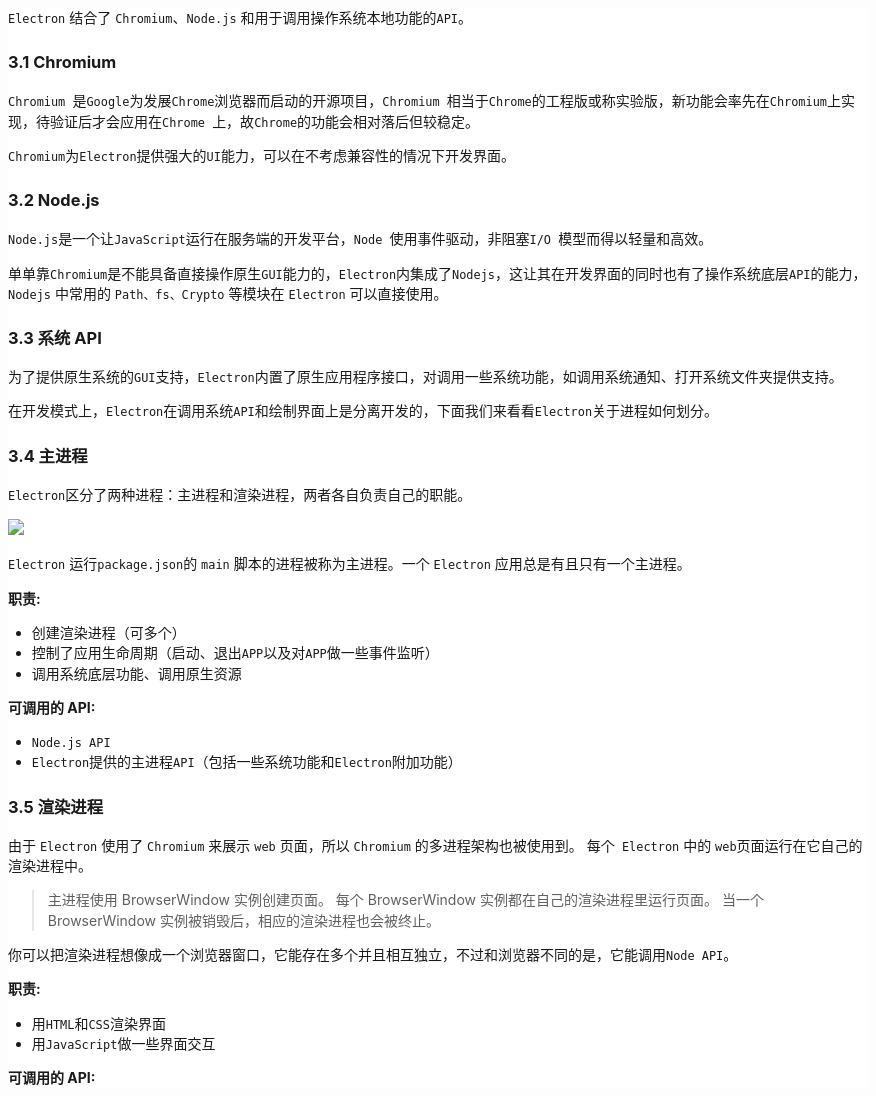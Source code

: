 `Electron` 结合了 `Chromium`、`Node.js` 和用于调用操作系统本地功能的`API`。

### 3.1 Chromium

`Chromium `是`Google`为发展`Chrome`浏览器而启动的开源项目，`Chromium `相当于`Chrome`的工程版或称实验版，新功能会率先在`Chromium`上实现，待验证后才会应用在`Chrome `上，故`Chrome`的功能会相对落后但较稳定。

`Chromium`为`Electron`提供强大的`UI`能力，可以在不考虑兼容性的情况下开发界面。

### 3.2 Node.js

`Node.js`是一个让`JavaScript`运行在服务端的开发平台，`Node `使用事件驱动，非阻塞`I/O `模型而得以轻量和高效。

单单靠`Chromium`是不能具备直接操作原生`GUI`能力的，`Electron`内集成了`Nodejs`，这让其在开发界面的同时也有了操作系统底层`API`的能力，`Nodejs` 中常用的 `Path、fs、Crypto` 等模块在 `Electron` 可以直接使用。

### 3.3 系统 API

为了提供原生系统的`GUI`支持，`Electron`内置了原生应用程序接口，对调用一些系统功能，如调用系统通知、打开系统文件夹提供支持。

在开发模式上，`Electron`在调用系统`API`和绘制界面上是分离开发的，下面我们来看看`Electron`关于进程如何划分。

### 3.4 主进程

`Electron`区分了两种进程：主进程和渲染进程，两者各自负责自己的职能。

![](http://www.conardli.top/img/electron/el_7_process.png)

`Electron` 运行`package.json`的 `main` 脚本的进程被称为主进程。一个 `Electron` 应用总是有且只有一个主进程。

**职责:**

- 创建渲染进程（可多个）
- 控制了应用生命周期（启动、退出`APP`以及对`APP`做一些事件监听）
- 调用系统底层功能、调用原生资源

**可调用的 API:**

- `Node.js API`
- `Electron`提供的主进程`API`（包括一些系统功能和`Electron`附加功能）

### 3.5 渲染进程

由于 `Electron` 使用了 `Chromium` 来展示 `web` 页面，所以 `Chromium` 的多进程架构也被使用到。 每个` Electron` 中的 `web`页面运行在它自己的渲染进程中。

> 主进程使用 BrowserWindow 实例创建页面。 每个 BrowserWindow 实例都在自己的渲染进程里运行页面。 当一个 BrowserWindow 实例被销毁后，相应的渲染进程也会被终止。

你可以把渲染进程想像成一个浏览器窗口，它能存在多个并且相互独立，不过和浏览器不同的是，它能调用`Node API`。

**职责:**

- 用`HTML`和`CSS`渲染界面
- 用`JavaScript`做一些界面交互

**可调用的 API:**
